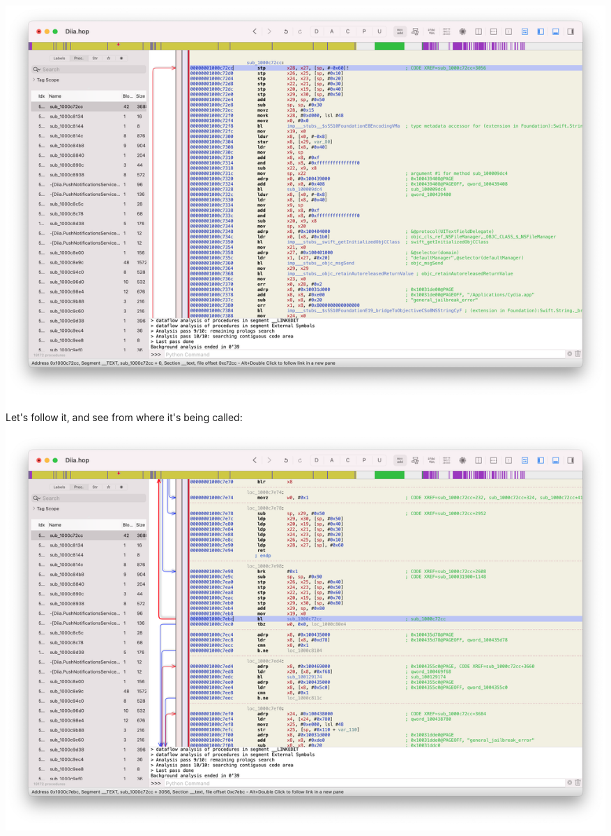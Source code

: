 ![03](../res/0x03/03.png)

Let's follow it, and see from where it's being called:

![04](../res/0x03/04.png)
